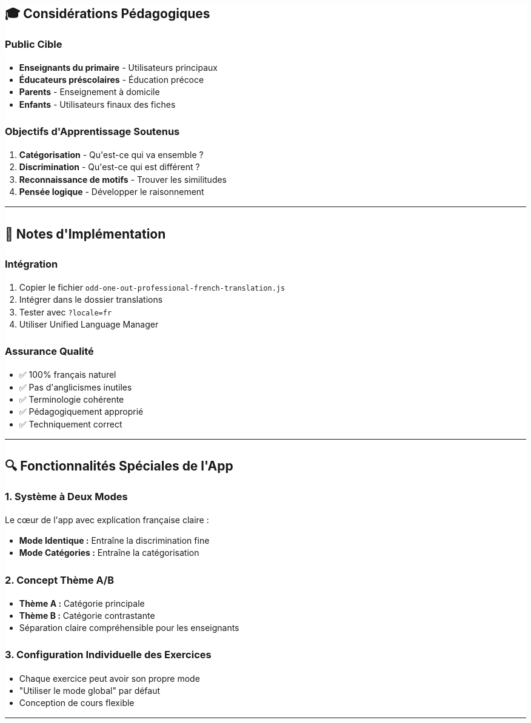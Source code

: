 
## 🎓 Considérations Pédagogiques

### Public Cible
- **Enseignants du primaire** - Utilisateurs principaux
- **Éducateurs préscolaires** - Éducation précoce
- **Parents** - Enseignement à domicile
- **Enfants** - Utilisateurs finaux des fiches

### Objectifs d'Apprentissage Soutenus
1. **Catégorisation** - Qu'est-ce qui va ensemble ?
2. **Discrimination** - Qu'est-ce qui est différent ?
3. **Reconnaissance de motifs** - Trouver les similitudes
4. **Pensée logique** - Développer le raisonnement

---

## 🚀 Notes d'Implémentation

### Intégration
1. Copier le fichier `odd-one-out-professional-french-translation.js`
2. Intégrer dans le dossier translations
3. Tester avec `?locale=fr`
4. Utiliser Unified Language Manager

### Assurance Qualité
- ✅ 100% français naturel
- ✅ Pas d'anglicismes inutiles
- ✅ Terminologie cohérente
- ✅ Pédagogiquement approprié
- ✅ Techniquement correct

---

## 🔍 Fonctionnalités Spéciales de l'App

### 1. Système à Deux Modes
Le cœur de l'app avec explication française claire :
- **Mode Identique :** Entraîne la discrimination fine
- **Mode Catégories :** Entraîne la catégorisation

### 2. Concept Thème A/B
- **Thème A :** Catégorie principale
- **Thème B :** Catégorie contrastante
- Séparation claire compréhensible pour les enseignants

### 3. Configuration Individuelle des Exercices
- Chaque exercice peut avoir son propre mode
- "Utiliser le mode global" par défaut
- Conception de cours flexible

---